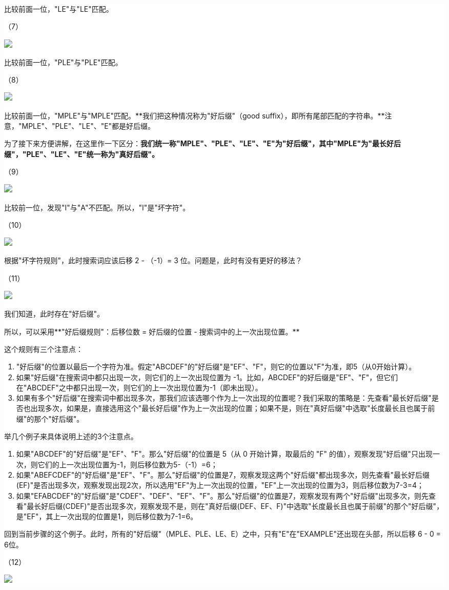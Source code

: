 比较前面一位，"LE"与"LE"匹配。

（7）

![](https://subetter.com/images/figures/20180604_07.png)

比较前面一位，"PLE"与"PLE"匹配。

（8）

![](https://subetter.com/images/figures/20180604_08.png)

比较前面一位，"MPLE"与"MPLE"匹配。**我们把这种情况称为"好后缀"（good suffix），即所有尾部匹配的字符串。**注意，"MPLE"、"PLE"、"LE"、"E"都是好后缀。

为了接下来方便讲解，在这里作一下区分：**我们统一称"MPLE"、"PLE"、"LE"、"E"为"好后缀"，其中"MPLE"为"最长好后缀"，"PLE"、"LE"、"E"统一称为"真好后缀"。**

（9）

![](https://subetter.com/images/figures/20180604_09.png)

比较前一位，发现"I"与"A"不匹配。所以，"I"是"坏字符"。

（10）

![](https://subetter.com/images/figures/20180604_10.png)

根据"坏字符规则"，此时搜索词应该后移 2 - （-1）= 3 位。问题是，此时有没有更好的移法？

（11）

![](https://subetter.com/images/figures/20180604_11.png)

我们知道，此时存在"好后缀"。

所以，可以采用**"好后缀规则"：后移位数 = 好后缀的位置 - 搜索词中的上一次出现位置。**

这个规则有三个注意点：

1. "好后缀"的位置以最后一个字符为准。假定"ABCDEF"的"好后缀"是"EF"、"F"，则它的位置以"F"为准，即5（从0开始计算）。
2. 如果"好后缀"在搜索词中都只出现一次，则它们的上一次出现位置为 -1。比如，ABCDEF"的好后缀是"EF"、"F"，但它们在"ABCDEF"之中都只出现一次，则它们的上一次出现位置为-1（即未出现）。
3. 如果有多个"好后缀"在搜索词中都出现多次，那我们应该选哪个作为上一次出现的位置呢？我们采取的策略是：先查看"最长好后缀"是否也出现多次，如果是，直接选用这个"最长好后缀"作为上一次出现的位置；如果不是，则在"真好后缀"中选取"长度最长且也属于前缀"的那个"好后缀"。

举几个例子来具体说明上述的3个注意点。

1. 如果"ABCDEF"的"好后缀"是"EF"、"F"。那么"好后缀"的位置是 5（从 0 开始计算，取最后的 "F" 的值），观察发现"好后缀"只出现一次，则它们的上一次出现位置为-1，则后移位数为5-（-1）=6；
2. 如果"ABEFCDEF"的"好后缀"是"EF"、"F"。那么"好后缀"的位置是7，观察发现这两个"好后缀"都出现多次，则先查看"最长好后缀(EF)"是否出现多次，观察发现出现2次，所以选用"EF"为上一次出现的位置，"EF"上一次出现的位置为3，则后移位数为7-3=4；
3. 如果"EFABCDEF"的"好后缀"是"CDEF"、"DEF"、"EF"、"F"。那么"好后缀"的位置是7，观察发现有两个"好后缀"出现多次，则先查看"最长好后缀(CDEF)"是否出现多次，观察发现不是，则在"真好后缀(DEF、EF、F)"中选取"长度最长且也属于前缀"的那个"好后缀"，是"EF"，其上一次出现的位置是1，则后移位数为7-1=6。

回到当前步骤的这个例子。此时，所有的"好后缀"（MPLE、PLE、LE、E）之中，只有"E"在"EXAMPLE"还出现在头部，所以后移 6 - 0 = 6位。

（12）

![](https://subetter.com/images/figures/20180604_12.png)
